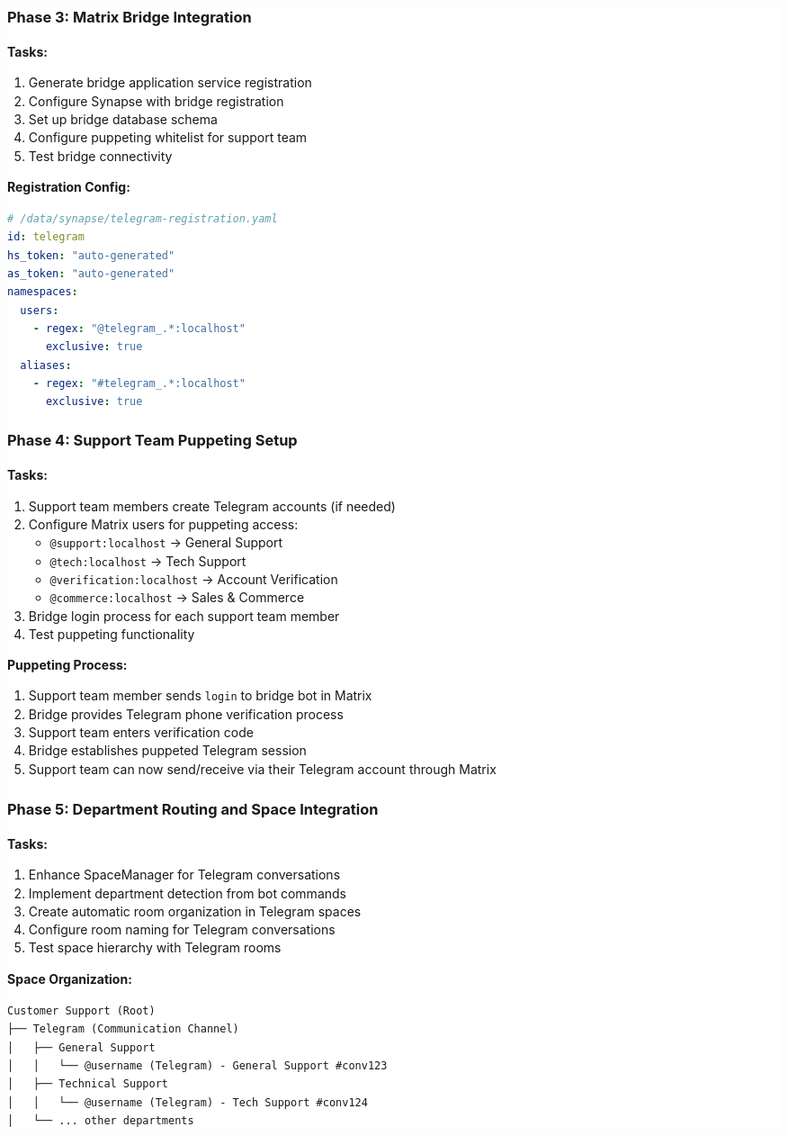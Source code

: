 ### Phase 3: Matrix Bridge Integration
**Tasks:**
1. Generate bridge application service registration
2. Configure Synapse with bridge registration
3. Set up bridge database schema
4. Configure puppeting whitelist for support team
5. Test bridge connectivity

**Registration Config:**
```yaml
# /data/synapse/telegram-registration.yaml
id: telegram
hs_token: "auto-generated"
as_token: "auto-generated"
namespaces:
  users:
    - regex: "@telegram_.*:localhost"
      exclusive: true
  aliases:
    - regex: "#telegram_.*:localhost"  
      exclusive: true
```

### Phase 4: Support Team Puppeting Setup
**Tasks:**
1. Support team members create Telegram accounts (if needed)
2. Configure Matrix users for puppeting access:
   - `@support:localhost` → General Support
   - `@tech:localhost` → Tech Support
   - `@verification:localhost` → Account Verification
   - `@commerce:localhost` → Sales & Commerce
3. Bridge login process for each support team member
4. Test puppeting functionality

**Puppeting Process:**
1. Support team member sends `login` to bridge bot in Matrix
2. Bridge provides Telegram phone verification process
3. Support team enters verification code
4. Bridge establishes puppeted Telegram session
5. Support team can now send/receive via their Telegram account through Matrix

### Phase 5: Department Routing and Space Integration
**Tasks:**
1. Enhance SpaceManager for Telegram conversations
2. Implement department detection from bot commands
3. Create automatic room organization in Telegram spaces
4. Configure room naming for Telegram conversations
5. Test space hierarchy with Telegram rooms

**Space Organization:**
```
Customer Support (Root)
├── Telegram (Communication Channel)
│   ├── General Support
│   │   └── @username (Telegram) - General Support #conv123
│   ├── Technical Support  
│   │   └── @username (Telegram) - Tech Support #conv124
│   └── ... other departments
```
